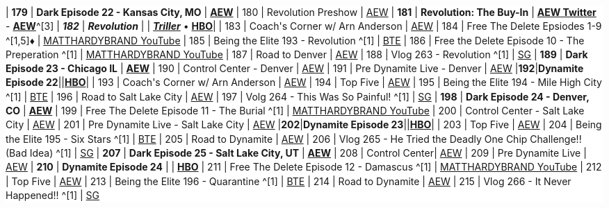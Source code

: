 | **179** | **Dark Episode 22 - Kansas City, MO** | [**AEW**](https://youtu.be/CEiB3dzO5XI)
| 180 | Revolution Preshow | [AEW](https://youtu.be/L4o1_toBmDE)
| **181** | **Revolution: The Buy-In** | [**AEW Twitter**](https://twitter.com/AEWrestling/status/1233914101992230913?s=19) - [**AEW**](https://youtu.be/IMk76A9Dsi0)^[3]
| ***182*** | ***Revolution*** | | [***Triller***](https://www.trillertv.com/watch/aew-revolution/2p56c/) • [**HBO**](https://play.max.com/video/watch/2f372a8f-0226-403c-a540-28640ed83672/2c4cc0e9-6448-4419-8510-a409cc3ba493)|
| 183 | Coach's Corner w/ Arn Anderson | [AEW](https://youtu.be/SmofIkGEnuA)
| 184 | Free The Delete Epsiodes 1-9 ^[1,5]♦ | [MATTHARDYBRAND YouTube](https://www.youtube.com/watch?v=LuBRj7UQj3c&list=PLbrOE_sPJFP2KZ04sfbl2SZcDkqthOZIl)
| 185 | Being the Elite 193 - Revolution ^[1] | [BTE](https://youtu.be/RKcXH-OVveg)
| 186 | Free the Delete Episode 10 - The Preperation ^[1] | [MATTHARDYBRAND YouTube](https://youtu.be/fj3nstTudDo)
| 187 | Road to Denver | [AEW](https://youtu.be/vy6POkRjhpg)
| 188 | Vlog 263 - Revolution ^[1] | [SG](https://youtu.be/7po3wdIyoG4)
| **189** | **Dark Episode 23 - Chicago IL** | [**AEW**](https://youtu.be/k_s9-49uR8M)
| 190 | Control Center - Denver | [AEW](https://youtu.be/xfje186wxQ8)
| 191 | Pre Dynamite Live - Denver | [AEW](https://youtu.be/MD8wSVLDkeA)
|**192**|**Dynamite Episode 22**||[**HBO**](https://play.max.com/video/watch/0986de6d-df0c-46a3-add3-21905884de17/01705cff-5c9c-4b7a-a508-d159cf8cd8a9)|
| 193 | Coach's Corner w/ Arn Anderson | [AEW](https://youtu.be/oumytWnk78o)
| 194 | Top Five | [AEW](https://www.youtube.com/watch?v=HZtttozgnUg)
| 195 | Being the Elite 194 - Mile High City ^[1] | [BTE](https://youtu.be/FrQBWESgCV4)
| 196 | Road to Salt Lake City | [AEW](https://youtu.be/gnXlg80j7ms)
| 197 | Volg 264 - This Was So Painful! ^[1] | [SG](https://youtu.be/AebeRLOb51g)
| **198** | **Dark Episode 24 - Denver, CO** | [**AEW**](https://youtu.be/LEOI9Ix8tBo)
| 199 | Free The Delete Episode 11 - The Burial ^[1] | [MATTHARDYBRAND YouTube](https://youtu.be/Y66h-QXtL8U)
| 200 | Control Center - Salt Lake City | [AEW](https://youtu.be/BqO_WXkVZfc)
| 201 | Pre Dynamite Live - Salt Lake City | [AEW](https://youtu.be/4GJy2ID0cNo)
|**202**|**Dynamite Episode 23**||[**HBO**](https://play.max.com/video/watch/8316e52e-702e-433e-82dc-8b1d7d52635e/a4df0237-a394-4e6f-b675-edce59daf258)|
| 203 | Top Five | [AEW](https://www.youtube.com/watch?v=yYF1w67i3gM)
| 204 | Being the Elite 195 - Six Stars ^[1] | [BTE](https://youtu.be/P-5RnB5xLy8)
| 205 | Road to Dynamite | [AEW](https://youtu.be/ZZ_zY482KQ8)
| 206 | Vlog 265 - He Tried the Deadly One Chip Challenge!! (Bad Idea) ^[1] | [SG](https://youtu.be/2kGJP4pB7Sc)
| **207** | **Dark Episode 25 - Salt Lake City, UT** | [**AEW**](https://youtu.be/8RNwka4SEms)
| 208 | Control Center| [AEW](https://youtu.be/7uX9KWjkIR0)
| 209 | Pre Dynamite Live | [AEW](https://youtu.be/Ehu0K1wQe-Q)
| **210** | **Dynamite Episode 24** | | [**HBO**](https://play.max.com/video/watch/5a24df22-75a5-488a-a847-b3e026471023/03087ef2-2ce1-47d3-9e3f-5a3b161b9e08)
| 211 | Free The Delete Episode 12 - Damascus ^[1] | [MATTHARDYBRAND YouTube](https://youtu.be/LuU9_zG2zgs)
| 212 | Top Five | [AEW](https://www.youtube.com/watch?v=4ox3CLQAMBY)
| 213 | Being the Elite 196 - Quarantine ^[1] | [BTE](https://youtu.be/zaOXmQS7O-s)
| 214 | Road to Dynamite | [AEW](https://youtu.be/SDK1-msRjEk)
| 215 | Vlog 266 - It Never Happened!! ^[1] | [SG](https://youtu.be/Zd3IxIWgnms)